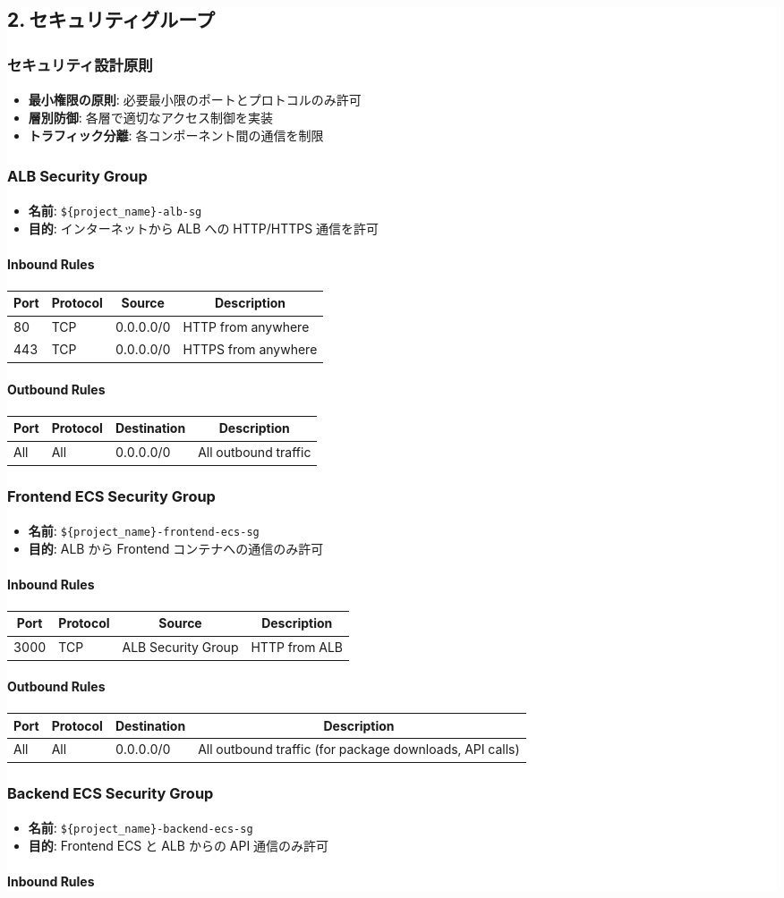 ## 2. セキュリティグループ

### セキュリティ設計原則

- **最小権限の原則**: 必要最小限のポートとプロトコルのみ許可
- **層別防御**: 各層で適切なアクセス制御を実装
- **トラフィック分離**: 各コンポーネント間の通信を制限

### ALB Security Group

- **名前**: `${project_name}-alb-sg`
- **目的**: インターネットから ALB への HTTP/HTTPS 通信を許可

#### Inbound Rules

| Port | Protocol | Source    | Description         |
| ---- | -------- | --------- | ------------------- |
| 80   | TCP      | 0.0.0.0/0 | HTTP from anywhere  |
| 443  | TCP      | 0.0.0.0/0 | HTTPS from anywhere |

#### Outbound Rules

| Port | Protocol | Destination | Description          |
| ---- | -------- | ----------- | -------------------- |
| All  | All      | 0.0.0.0/0   | All outbound traffic |

### Frontend ECS Security Group

- **名前**: `${project_name}-frontend-ecs-sg`
- **目的**: ALB から Frontend コンテナへの通信のみ許可

#### Inbound Rules

| Port | Protocol | Source             | Description   |
| ---- | -------- | ------------------ | ------------- |
| 3000 | TCP      | ALB Security Group | HTTP from ALB |

#### Outbound Rules

| Port | Protocol | Destination | Description                                             |
| ---- | -------- | ----------- | ------------------------------------------------------- |
| All  | All      | 0.0.0.0/0   | All outbound traffic (for package downloads, API calls) |

### Backend ECS Security Group

- **名前**: `${project_name}-backend-ecs-sg`
- **目的**: Frontend ECS と ALB からの API 通信のみ許可

#### Inbound Rules
